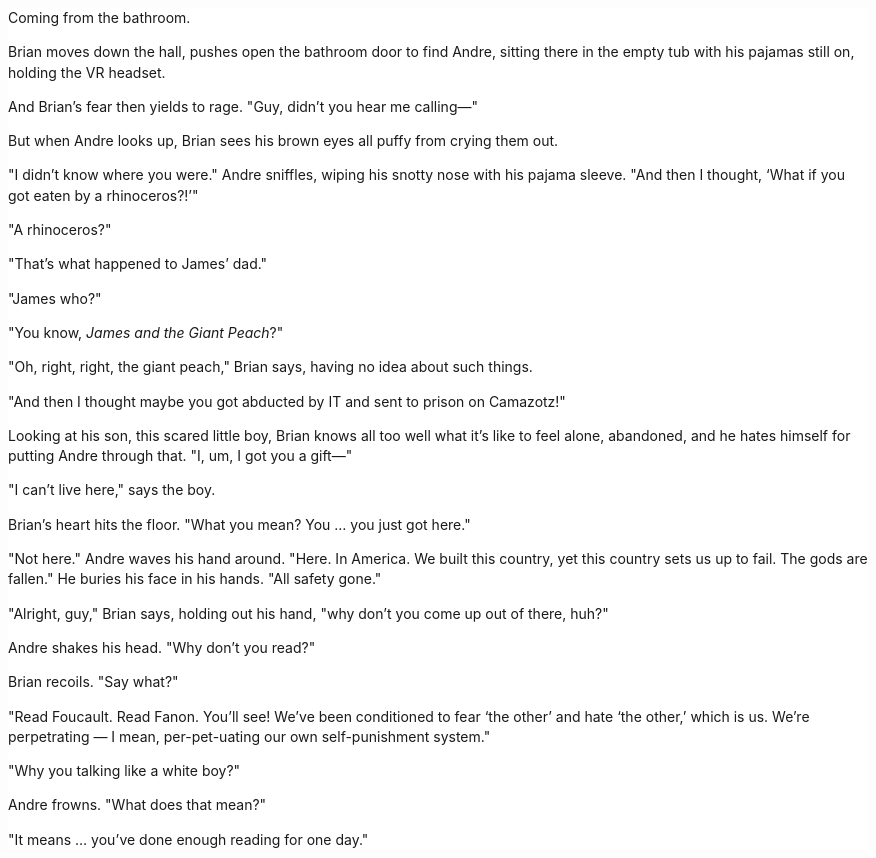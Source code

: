
Coming from the bathroom.


Brian moves down the hall, pushes open the bathroom door to find Andre, sitting there in the empty tub with his pajamas still on, holding the VR headset.


And Brian’s fear then yields to rage. "Guy, didn’t you hear me calling—"


But when Andre looks up, Brian sees his brown eyes all puffy from crying them out.


"I didn’t know where you were." Andre sniffles, wiping his snotty nose with his pajama sleeve. "And then I thought, ‘What if you got eaten by a rhinoceros?!’"


"A rhinoceros?"


"That’s what happened to James’ dad."


"James who?"


"You know, _James and the Giant Peach_?"


"Oh, right, right, the giant peach," Brian says, having no idea about such things.


"And then I thought maybe you got abducted by IT and sent to prison on Camazotz!"


Looking at his son, this scared little boy, Brian knows all too well what it’s like to feel alone, abandoned, and he hates himself for putting Andre through that. "I, um, I got you a gift—"


"I can’t live here," says the boy.


Brian’s heart hits the floor. "What you mean? You … you just got here."


"Not here." Andre waves his hand around. "Here. In America. We built this country, yet this country sets us up to fail. The gods are fallen." He buries his face in his hands. "All safety gone."


"Alright, guy," Brian says, holding out his hand, "why don’t you come up out of there, huh?"


Andre shakes his head. "Why don’t you read?"


Brian recoils. "Say what?"


"Read Foucault. Read Fanon. You’ll see! We’ve been conditioned to fear ‘the other’ and hate ‘the other,’ which is us. We’re perpetrating — I mean, per-pet-uating our own self-punishment system."


"Why you talking like a white boy?"


Andre frowns. "What does that mean?"


"It means … you’ve done enough reading for one day."
